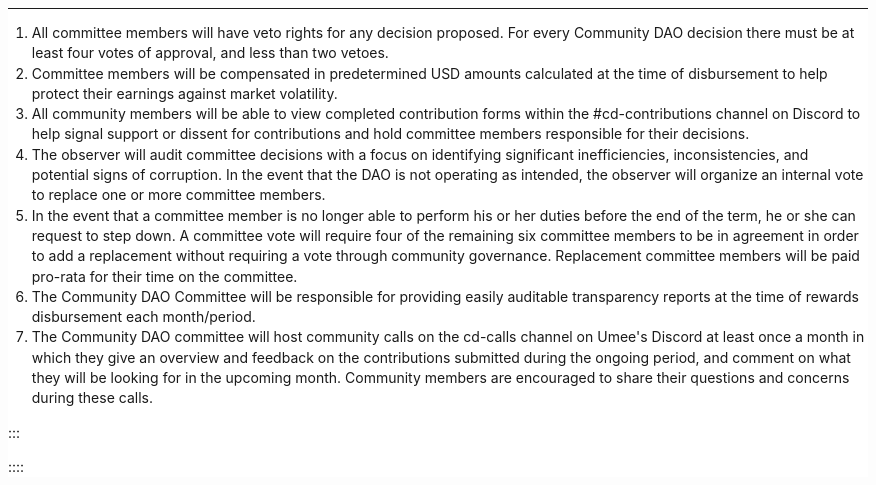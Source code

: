 ****

1. All committee members will have veto rights for any decision proposed. For every Community DAO decision there must be at least four votes of approval, and less than two vetoes.
2. Committee members will be compensated in predetermined USD amounts calculated at the time of disbursement to help protect their earnings against market volatility.
3. All community members will be able to view completed contribution forms within the #cd-contributions channel on Discord to help signal support or dissent for contributions and hold committee members responsible for their decisions.
4. The observer will audit committee decisions with a focus on identifying significant inefficiencies, inconsistencies, and potential signs of corruption. In the event that the DAO is not operating as intended, the observer will organize an internal vote to replace one or more committee members.
5. In the event that a committee member is no longer able to perform his or her duties before the end of the term, he or she can request to step down. A committee vote will require four of the remaining six committee members to be in agreement in order to add a replacement without requiring a vote through community governance. Replacement committee members will be paid pro-rata for their time on the committee.
6. The Community DAO Committee will be responsible for providing easily auditable transparency reports at the time of rewards disbursement each month/period.
7. The Community DAO committee will host community calls on the cd-calls channel on Umee's Discord at least once a month in which they give an overview and feedback on the contributions submitted during the ongoing period, and comment on what they will be looking for in the upcoming month. Community members are encouraged to share their questions and concerns during these calls.

:::

::::